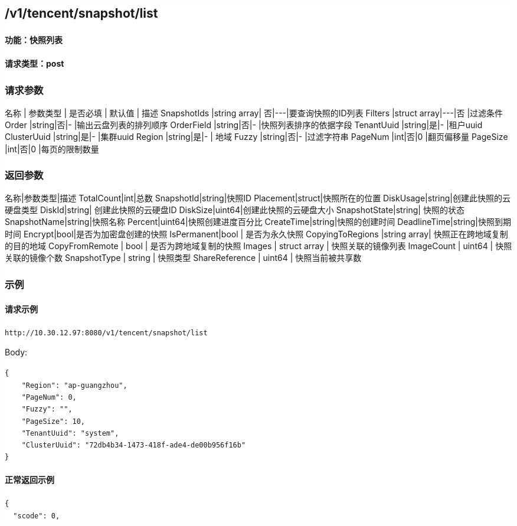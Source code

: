
## /v1/tencent/snapshot/list
#### 功能：快照列表
#### 请求类型：post

### 请求参数
 名称 | 参数类型 | 是否必填 | 默认值 | 描述
SnapshotIds |string array| 否|---|要查询快照的ID列表
Filters |struct array|---|否 |过滤条件
Order |string|否|- |输出云盘列表的排列顺序
OrderField |string|否|- |快照列表排序的依据字段
TenantUuid |string|是|- |租户uuid
ClusterUuid |string|是|- |集群uuid
Region |string|是|- | 地域
Fuzzy |string|否|- |过滤字符串
PageNum |int|否|0 |翻页偏移量
PageSize |int|否|0 |每页的限制数量


### 返回参数
名称|参数类型|描述 
TotalCount|int|总数
SnapshotId|string|快照ID
Placement|struct|快照所在的位置
DiskUsage|string|创建此快照的云硬盘类型
DiskId|string| 创建此快照的云硬盘ID
DiskSize|uint64|创建此快照的云硬盘大小
SnapshotState|string| 快照的状态
SnapshotName|string|快照名称
Percent|uint64|快照创建进度百分比
CreateTime|string|快照的创建时间
DeadlineTime|string|快照到期时间
Encrypt|bool|是否为加密盘创建的快照
IsPermanent|bool | 是否为永久快照
CopyingToRegions |string array| 快照正在跨地域复制的目的地域
CopyFromRemote | bool | 是否为跨地域复制的快照
Images | struct array | 快照关联的镜像列表
ImageCount | uint64 | 快照关联的镜像个数
SnapshotType | string | 快照类型
ShareReference | uint64 | 快照当前被共享数

### 示例

#### 请求示例
```
http://10.30.12.97:8080/v1/tencent/snapshot/list
```
Body:
```
{
    "Region": "ap-guangzhou",
    "PageNum": 0,
    "Fuzzy": "",
    "PageSize": 10,
    "TenantUuid": "system",
    "ClusterUuid": "72db4b34-1473-418f-ade4-de00b956f16b"
}
```
#### 正常返回示例
```
{
  "scode": 0,
```